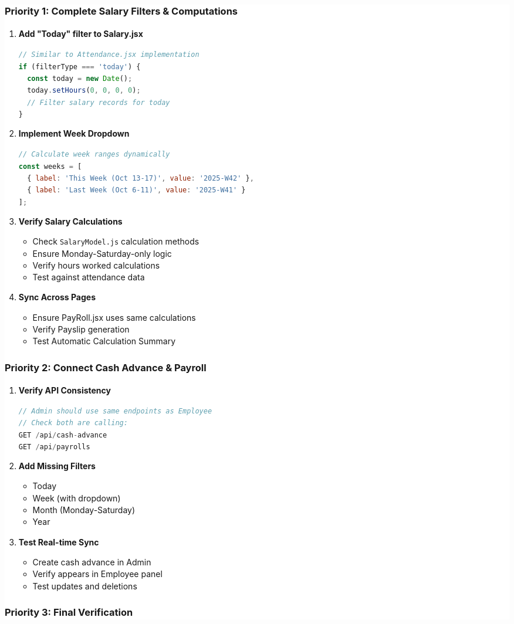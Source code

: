 ### **Priority 1: Complete Salary Filters & Computations**

1. **Add "Today" filter to Salary.jsx**
   ```javascript
   // Similar to Attendance.jsx implementation
   if (filterType === 'today') {
     const today = new Date();
     today.setHours(0, 0, 0, 0);
     // Filter salary records for today
   }
   ```

2. **Implement Week Dropdown**
   ```javascript
   // Calculate week ranges dynamically
   const weeks = [
     { label: 'This Week (Oct 13-17)', value: '2025-W42' },
     { label: 'Last Week (Oct 6-11)', value: '2025-W41' }
   ];
   ```

3. **Verify Salary Calculations**
   - Check `SalaryModel.js` calculation methods
   - Ensure Monday-Saturday-only logic
   - Verify hours worked calculations
   - Test against attendance data

4. **Sync Across Pages**
   - Ensure PayRoll.jsx uses same calculations
   - Verify Payslip generation
   - Test Automatic Calculation Summary

### **Priority 2: Connect Cash Advance & Payroll**

1. **Verify API Consistency**
   ```javascript
   // Admin should use same endpoints as Employee
   // Check both are calling:
   GET /api/cash-advance
   GET /api/payrolls
   ```

2. **Add Missing Filters**
   - Today
   - Week (with dropdown)
   - Month (Monday-Saturday)
   - Year

3. **Test Real-time Sync**
   - Create cash advance in Admin
   - Verify appears in Employee panel
   - Test updates and deletions

### **Priority 3: Final Verification**
